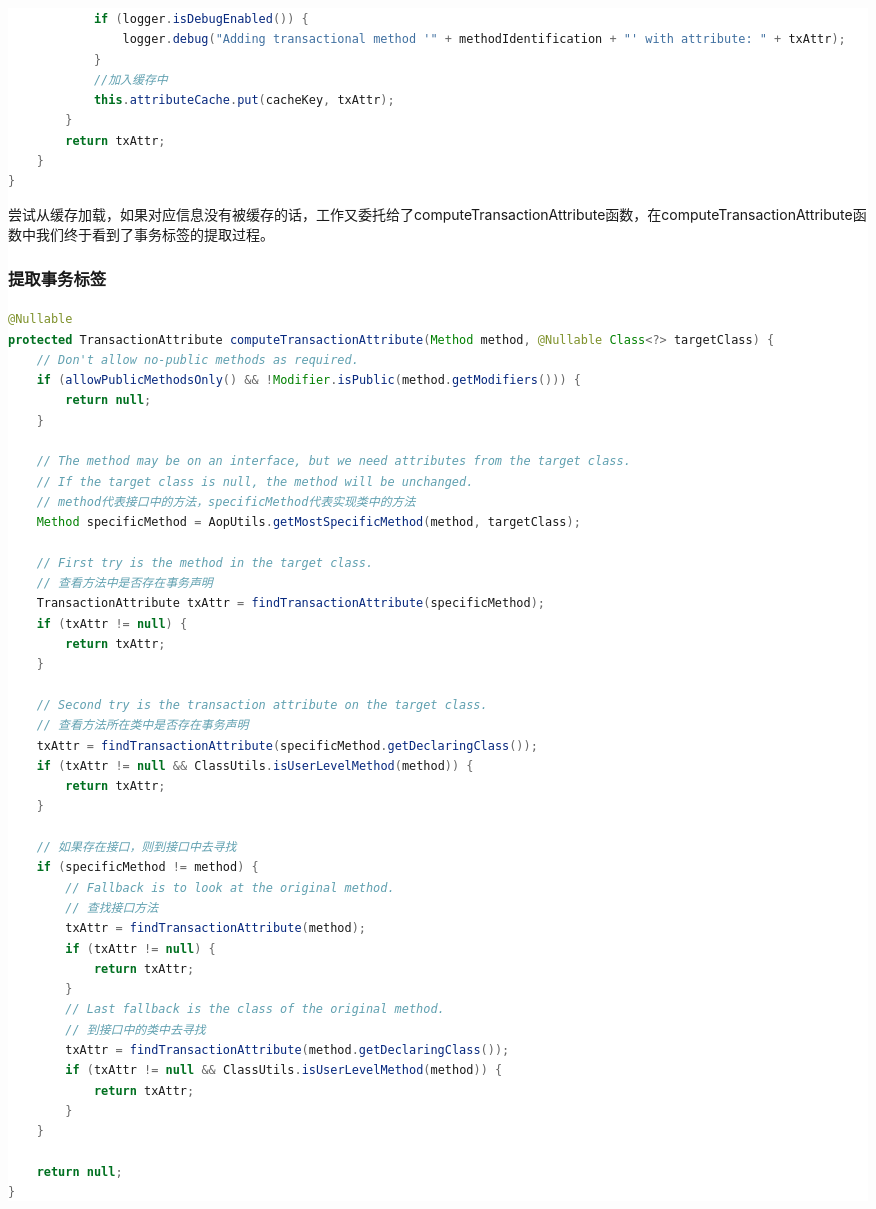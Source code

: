 ```java
            if (logger.isDebugEnabled()) {
                logger.debug("Adding transactional method '" + methodIdentification + "' with attribute: " + txAttr);
            }
            //加入缓存中
            this.attributeCache.put(cacheKey, txAttr);
        }
        return txAttr;
    }
}
```

尝试从缓存加载，如果对应信息没有被缓存的话，工作又委托给了computeTransactionAttribute函数，在computeTransactionAttribute函数中我们终于看到了事务标签的提取过程。

### 提取事务标签

```java
@Nullable
protected TransactionAttribute computeTransactionAttribute(Method method, @Nullable Class<?> targetClass) {
    // Don't allow no-public methods as required.
    if (allowPublicMethodsOnly() && !Modifier.isPublic(method.getModifiers())) {
        return null;
    }

    // The method may be on an interface, but we need attributes from the target class.
    // If the target class is null, the method will be unchanged.
    // method代表接口中的方法，specificMethod代表实现类中的方法
    Method specificMethod = AopUtils.getMostSpecificMethod(method, targetClass);

    // First try is the method in the target class.
    // 查看方法中是否存在事务声明
    TransactionAttribute txAttr = findTransactionAttribute(specificMethod);
    if (txAttr != null) {
        return txAttr;
    }

    // Second try is the transaction attribute on the target class.
    // 查看方法所在类中是否存在事务声明
    txAttr = findTransactionAttribute(specificMethod.getDeclaringClass());
    if (txAttr != null && ClassUtils.isUserLevelMethod(method)) {
        return txAttr;
    }

    // 如果存在接口，则到接口中去寻找
    if (specificMethod != method) {
        // Fallback is to look at the original method.
        // 查找接口方法
        txAttr = findTransactionAttribute(method);
        if (txAttr != null) {
            return txAttr;
        }
        // Last fallback is the class of the original method.
        // 到接口中的类中去寻找
        txAttr = findTransactionAttribute(method.getDeclaringClass());
        if (txAttr != null && ClassUtils.isUserLevelMethod(method)) {
            return txAttr;
        }
    }

    return null;
}
```